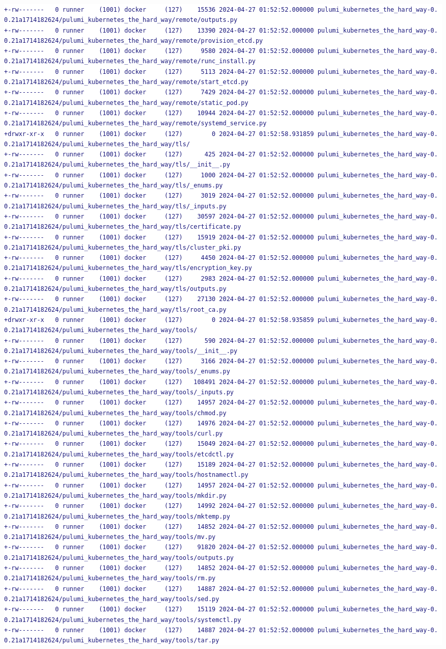 ```diff
+-rw-------   0 runner    (1001) docker     (127)    15536 2024-04-27 01:52:52.000000 pulumi_kubernetes_the_hard_way-0.0.21a1714182624/pulumi_kubernetes_the_hard_way/remote/outputs.py
+-rw-------   0 runner    (1001) docker     (127)    13390 2024-04-27 01:52:52.000000 pulumi_kubernetes_the_hard_way-0.0.21a1714182624/pulumi_kubernetes_the_hard_way/remote/provision_etcd.py
+-rw-------   0 runner    (1001) docker     (127)     9580 2024-04-27 01:52:52.000000 pulumi_kubernetes_the_hard_way-0.0.21a1714182624/pulumi_kubernetes_the_hard_way/remote/runc_install.py
+-rw-------   0 runner    (1001) docker     (127)     5113 2024-04-27 01:52:52.000000 pulumi_kubernetes_the_hard_way-0.0.21a1714182624/pulumi_kubernetes_the_hard_way/remote/start_etcd.py
+-rw-------   0 runner    (1001) docker     (127)     7429 2024-04-27 01:52:52.000000 pulumi_kubernetes_the_hard_way-0.0.21a1714182624/pulumi_kubernetes_the_hard_way/remote/static_pod.py
+-rw-------   0 runner    (1001) docker     (127)    10944 2024-04-27 01:52:52.000000 pulumi_kubernetes_the_hard_way-0.0.21a1714182624/pulumi_kubernetes_the_hard_way/remote/systemd_service.py
+drwxr-xr-x   0 runner    (1001) docker     (127)        0 2024-04-27 01:52:58.931859 pulumi_kubernetes_the_hard_way-0.0.21a1714182624/pulumi_kubernetes_the_hard_way/tls/
+-rw-------   0 runner    (1001) docker     (127)      425 2024-04-27 01:52:52.000000 pulumi_kubernetes_the_hard_way-0.0.21a1714182624/pulumi_kubernetes_the_hard_way/tls/__init__.py
+-rw-------   0 runner    (1001) docker     (127)     1000 2024-04-27 01:52:52.000000 pulumi_kubernetes_the_hard_way-0.0.21a1714182624/pulumi_kubernetes_the_hard_way/tls/_enums.py
+-rw-------   0 runner    (1001) docker     (127)     3019 2024-04-27 01:52:52.000000 pulumi_kubernetes_the_hard_way-0.0.21a1714182624/pulumi_kubernetes_the_hard_way/tls/_inputs.py
+-rw-------   0 runner    (1001) docker     (127)    30597 2024-04-27 01:52:52.000000 pulumi_kubernetes_the_hard_way-0.0.21a1714182624/pulumi_kubernetes_the_hard_way/tls/certificate.py
+-rw-------   0 runner    (1001) docker     (127)    15919 2024-04-27 01:52:52.000000 pulumi_kubernetes_the_hard_way-0.0.21a1714182624/pulumi_kubernetes_the_hard_way/tls/cluster_pki.py
+-rw-------   0 runner    (1001) docker     (127)     4450 2024-04-27 01:52:52.000000 pulumi_kubernetes_the_hard_way-0.0.21a1714182624/pulumi_kubernetes_the_hard_way/tls/encryption_key.py
+-rw-------   0 runner    (1001) docker     (127)     2983 2024-04-27 01:52:52.000000 pulumi_kubernetes_the_hard_way-0.0.21a1714182624/pulumi_kubernetes_the_hard_way/tls/outputs.py
+-rw-------   0 runner    (1001) docker     (127)    27130 2024-04-27 01:52:52.000000 pulumi_kubernetes_the_hard_way-0.0.21a1714182624/pulumi_kubernetes_the_hard_way/tls/root_ca.py
+drwxr-xr-x   0 runner    (1001) docker     (127)        0 2024-04-27 01:52:58.935859 pulumi_kubernetes_the_hard_way-0.0.21a1714182624/pulumi_kubernetes_the_hard_way/tools/
+-rw-------   0 runner    (1001) docker     (127)      590 2024-04-27 01:52:52.000000 pulumi_kubernetes_the_hard_way-0.0.21a1714182624/pulumi_kubernetes_the_hard_way/tools/__init__.py
+-rw-------   0 runner    (1001) docker     (127)     3166 2024-04-27 01:52:52.000000 pulumi_kubernetes_the_hard_way-0.0.21a1714182624/pulumi_kubernetes_the_hard_way/tools/_enums.py
+-rw-------   0 runner    (1001) docker     (127)   108491 2024-04-27 01:52:52.000000 pulumi_kubernetes_the_hard_way-0.0.21a1714182624/pulumi_kubernetes_the_hard_way/tools/_inputs.py
+-rw-------   0 runner    (1001) docker     (127)    14957 2024-04-27 01:52:52.000000 pulumi_kubernetes_the_hard_way-0.0.21a1714182624/pulumi_kubernetes_the_hard_way/tools/chmod.py
+-rw-------   0 runner    (1001) docker     (127)    14976 2024-04-27 01:52:52.000000 pulumi_kubernetes_the_hard_way-0.0.21a1714182624/pulumi_kubernetes_the_hard_way/tools/curl.py
+-rw-------   0 runner    (1001) docker     (127)    15049 2024-04-27 01:52:52.000000 pulumi_kubernetes_the_hard_way-0.0.21a1714182624/pulumi_kubernetes_the_hard_way/tools/etcdctl.py
+-rw-------   0 runner    (1001) docker     (127)    15189 2024-04-27 01:52:52.000000 pulumi_kubernetes_the_hard_way-0.0.21a1714182624/pulumi_kubernetes_the_hard_way/tools/hostnamectl.py
+-rw-------   0 runner    (1001) docker     (127)    14957 2024-04-27 01:52:52.000000 pulumi_kubernetes_the_hard_way-0.0.21a1714182624/pulumi_kubernetes_the_hard_way/tools/mkdir.py
+-rw-------   0 runner    (1001) docker     (127)    14992 2024-04-27 01:52:52.000000 pulumi_kubernetes_the_hard_way-0.0.21a1714182624/pulumi_kubernetes_the_hard_way/tools/mktemp.py
+-rw-------   0 runner    (1001) docker     (127)    14852 2024-04-27 01:52:52.000000 pulumi_kubernetes_the_hard_way-0.0.21a1714182624/pulumi_kubernetes_the_hard_way/tools/mv.py
+-rw-------   0 runner    (1001) docker     (127)    91820 2024-04-27 01:52:52.000000 pulumi_kubernetes_the_hard_way-0.0.21a1714182624/pulumi_kubernetes_the_hard_way/tools/outputs.py
+-rw-------   0 runner    (1001) docker     (127)    14852 2024-04-27 01:52:52.000000 pulumi_kubernetes_the_hard_way-0.0.21a1714182624/pulumi_kubernetes_the_hard_way/tools/rm.py
+-rw-------   0 runner    (1001) docker     (127)    14887 2024-04-27 01:52:52.000000 pulumi_kubernetes_the_hard_way-0.0.21a1714182624/pulumi_kubernetes_the_hard_way/tools/sed.py
+-rw-------   0 runner    (1001) docker     (127)    15119 2024-04-27 01:52:52.000000 pulumi_kubernetes_the_hard_way-0.0.21a1714182624/pulumi_kubernetes_the_hard_way/tools/systemctl.py
+-rw-------   0 runner    (1001) docker     (127)    14887 2024-04-27 01:52:52.000000 pulumi_kubernetes_the_hard_way-0.0.21a1714182624/pulumi_kubernetes_the_hard_way/tools/tar.py
```